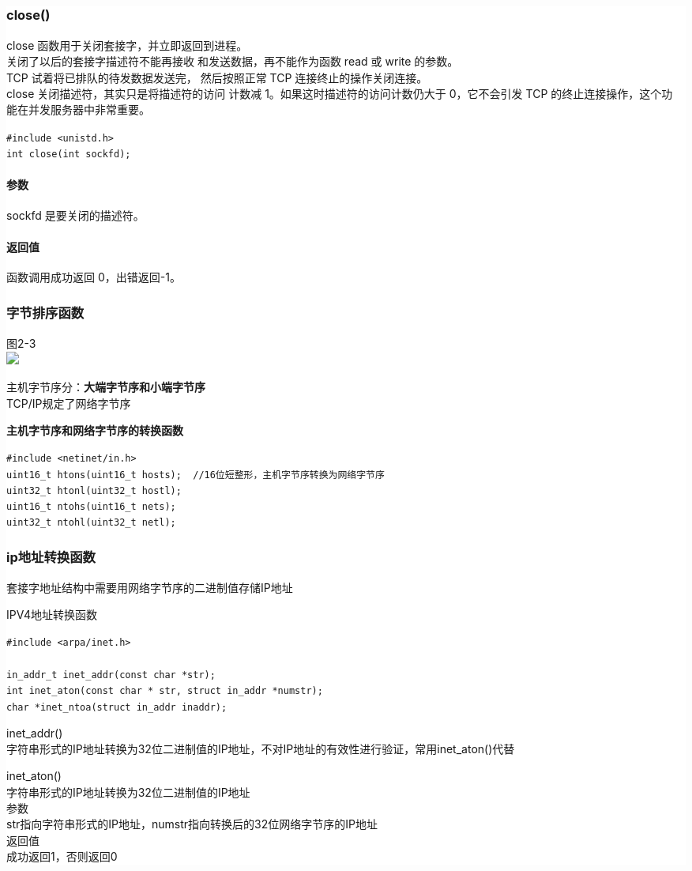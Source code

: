 
### close()

close 函数用于关闭套接字，并立即返回到进程。  
关闭了以后的套接字描述符不能再接收 和发送数据，再不能作为函数 read 或 write 的参数。  
TCP 试着将已排队的待发数据发送完， 然后按照正常 TCP 连接终止的操作关闭连接。  
close 关闭描述符，其实只是将描述符的访问 计数减 1。如果这时描述符的访问计数仍大于 0，它不会引发 TCP 的终止连接操作，这个功 能在并发服务器中非常重要。  

```
#include <unistd.h>
int close(int sockfd);
```

#### 参数  
sockfd 是要关闭的描述符。

#### 返回值  
函数调用成功返回 0，出错返回-1。



### 字节排序函数  
图2-3  
![](http://ai9338997.ke22.aihost69.top/oneindex/?/images/2021/06/22/JQAeKX9iuc/2-3.png)  

主机字节序分：**大端字节序和小端字节序**  
TCP/IP规定了网络字节序  

**主机字节序和网络字节序的转换函数**  
```
#include <netinet/in.h>
uint16_t htons(uint16_t hosts);  //16位短整形，主机字节序转换为网络字节序
uint32_t htonl(uint32_t hostl);
uint16_t ntohs(uint16_t nets);
uint32_t ntohl(uint32_t netl);
```

### ip地址转换函数  
套接字地址结构中需要用网络字节序的二进制值存储IP地址  

IPV4地址转换函数  
```
#include <arpa/inet.h>

in_addr_t inet_addr(const char *str);
int inet_aton(const char * str, struct in_addr *numstr);
char *inet_ntoa(struct in_addr inaddr);
```

inet_addr()  
字符串形式的IP地址转换为32位二进制值的IP地址，不对IP地址的有效性进行验证，常用inet_aton()代替

inet_aton()  
字符串形式的IP地址转换为32位二进制值的IP地址  
参数  
str指向字符串形式的IP地址，numstr指向转换后的32位网络字节序的IP地址  
返回值   
成功返回1，否则返回0
